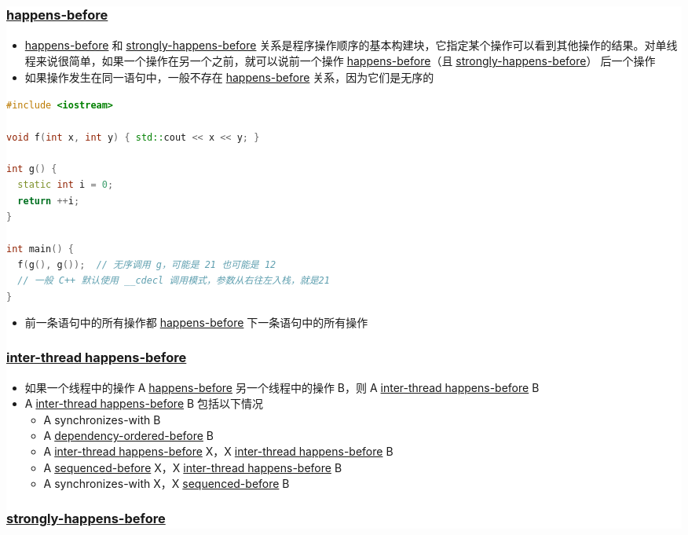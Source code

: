 ### [happens-before](https://en.cppreference.com/w/cpp/atomic/memory_order#Happens-before)

* [happens-before](https://en.cppreference.com/w/cpp/atomic/memory_order#Happens-before) 和 [strongly-happens-before](https://en.cppreference.com/w/cpp/atomic/memory_order#Strongly_happens-before) 关系是程序操作顺序的基本构建块，它指定某个操作可以看到其他操作的结果。对单线程来说很简单，如果一个操作在另一个之前，就可以说前一个操作 [happens-before](https://en.cppreference.com/w/cpp/atomic/memory_order#Happens-before)（且 [strongly-happens-before](https://en.cppreference.com/w/cpp/atomic/memory_order#Strongly_happens-before)） 后一个操作
* 如果操作发生在同一语句中，一般不存在 [happens-before](https://en.cppreference.com/w/cpp/atomic/memory_order#Happens-before) 关系，因为它们是无序的

```cpp
#include <iostream>

void f(int x, int y) { std::cout << x << y; }

int g() {
  static int i = 0;
  return ++i;
}

int main() {
  f(g(), g());  // 无序调用 g，可能是 21 也可能是 12
  // 一般 C++ 默认使用 __cdecl 调用模式，参数从右往左入栈，就是21
}
```

* 前一条语句中的所有操作都 [happens-before](https://en.cppreference.com/w/cpp/atomic/memory_order#Happens-before) 下一条语句中的所有操作

### [inter-thread happens-before](https://en.cppreference.com/w/cpp/atomic/memory_order#Inter-thread_happens-before)

* 如果一个线程中的操作 A [happens-before](https://en.cppreference.com/w/cpp/atomic/memory_order#Happens-before) 另一个线程中的操作 B，则 A [inter-thread happens-before](https://en.cppreference.com/w/cpp/atomic/memory_order#Inter-thread_happens-before) B
* A [inter-thread happens-before](https://en.cppreference.com/w/cpp/atomic/memory_order#Inter-thread_happens-before) B 包括以下情况
  * A synchronizes-with B
  * A [dependency-ordered-before](https://en.cppreference.com/w/cpp/atomic/memory_order#Dependency-ordered_before) B
  * A [inter-thread happens-before](https://en.cppreference.com/w/cpp/atomic/memory_order#Inter-thread_happens-before) X，X [inter-thread happens-before](https://en.cppreference.com/w/cpp/atomic/memory_order#Inter-thread_happens-before) B
  * A [sequenced-before](https://en.cppreference.com/w/cpp/language/eval_order) X，X [inter-thread happens-before](https://en.cppreference.com/w/cpp/atomic/memory_order#Inter-thread_happens-before) B
  * A synchronizes-with X，X [sequenced-before](https://en.cppreference.com/w/cpp/language/eval_order) B
  
### [strongly-happens-before](https://en.cppreference.com/w/cpp/atomic/memory_order#Strongly_happens-before)
